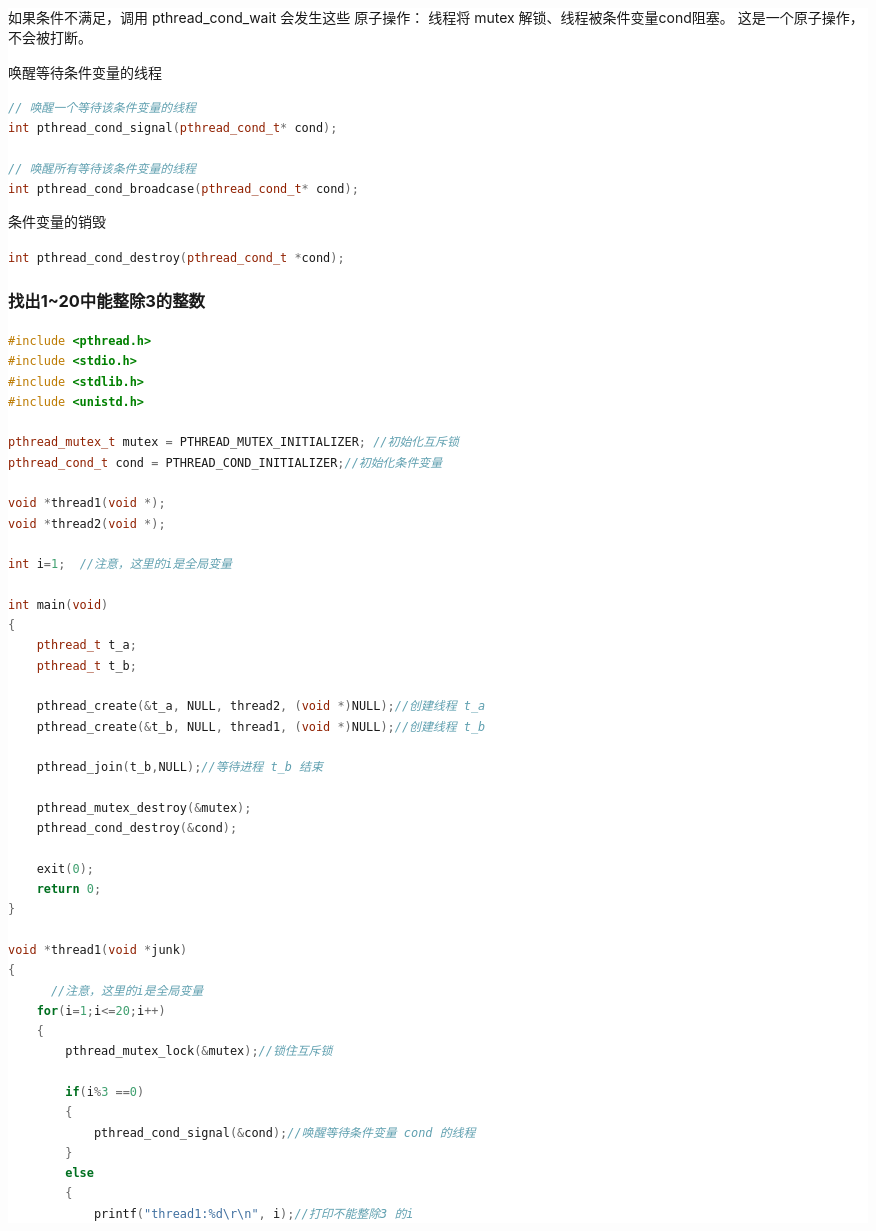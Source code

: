 如果条件不满足，调用 pthread_cond_wait 会发生这些
原子操作：
线程将 mutex 解锁、线程被条件变量cond阻塞。
这是一个原子操作，不会被打断。


唤醒等待条件变量的线程
```cpp
// 唤醒一个等待该条件变量的线程
int pthread_cond_signal(pthread_cond_t* cond);

// 唤醒所有等待该条件变量的线程
int pthread_cond_broadcase(pthread_cond_t* cond);
```

条件变量的销毁
```cpp
int pthread_cond_destroy(pthread_cond_t *cond);
```

### 找出1~20中能整除3的整数
```cpp
#include <pthread.h>
#include <stdio.h>
#include <stdlib.h>
#include <unistd.h>

pthread_mutex_t mutex = PTHREAD_MUTEX_INITIALIZER; //初始化互斥锁
pthread_cond_t cond = PTHREAD_COND_INITIALIZER;//初始化条件变量

void *thread1(void *);
void *thread2(void *);

int i=1;  //注意，这里的i是全局变量

int main(void)
{
	pthread_t t_a;
	pthread_t t_b;

	pthread_create(&t_a, NULL, thread2, (void *)NULL);//创建线程 t_a
	pthread_create(&t_b, NULL, thread1, (void *)NULL);//创建线程 t_b

	pthread_join(t_b,NULL);//等待进程 t_b 结束

	pthread_mutex_destroy(&mutex);
	pthread_cond_destroy(&cond);
	
	exit(0);
	return 0;
}

void *thread1(void *junk)
{
	  //注意，这里的i是全局变量
	for(i=1;i<=20;i++)
	{
		pthread_mutex_lock(&mutex);//锁住互斥锁

		if(i%3 ==0)
		{
			pthread_cond_signal(&cond);//唤醒等待条件变量 cond 的线程
		}
		else 
		{
			printf("thread1:%d\r\n", i);//打印不能整除3 的i
```